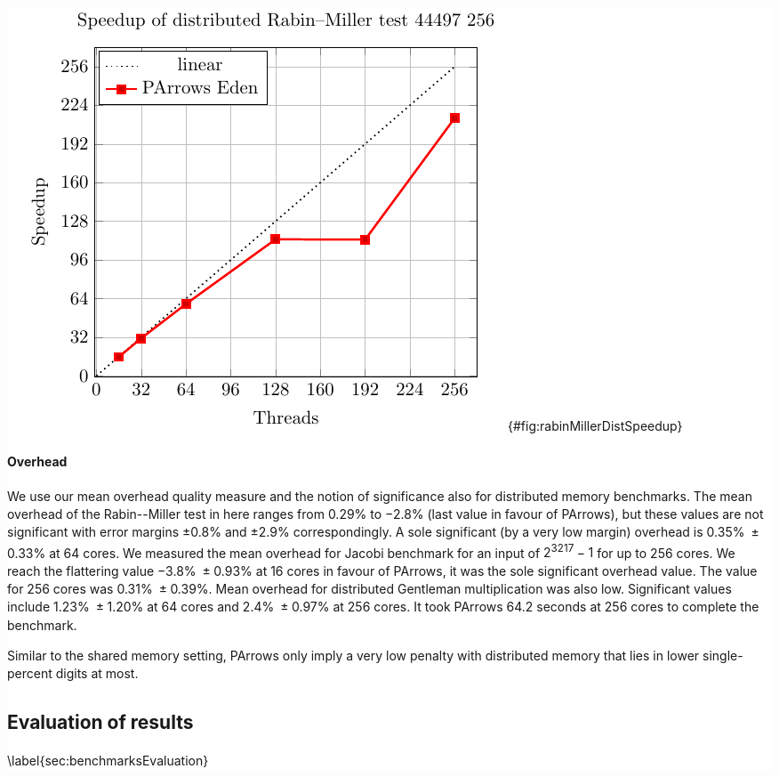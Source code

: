 ![Speedup of the distributed Rabin--Miller benchmark using PArrows with Eden.](src/img/rabinMillerDistSpeedup.pdf){#fig:rabinMillerDistSpeedup}

#### Overhead

We use our mean overhead quality measure and the notion of significance
also for distributed memory benchmarks. The mean overhead of the Rabin--Miller test
in here ranges from $0.29\%$ to $-2.8\%$
(last value in favour of PArrows), but these values are not
significant with error margins $\pm 0.8\%$ and $\pm 2.9\%$ correspondingly.
A sole significant (by a very low margin) overhead is $0.35\% \; \pm 0.33\%$ at 64 cores.
We measured the mean overhead for Jacobi benchmark for an input of $2^{3217}-1$ for
up to 256 cores. We reach the flattering value $-3.8\% \; \pm 0.93\%$ at 16 cores
in favour of PArrows, it was the sole significant overhead value. The value for 256
cores was $0.31\% \; \pm 0.39\%$.
Mean overhead for distributed Gentleman multiplication was also low.
Significant values include $1.23\% \; \pm 1.20\%$ at 64 cores and $2.4\% \; \pm 0.97\%$
at 256 cores. It took PArrows 64.2 seconds at 256 cores to complete the benchmark.

Similar to the shared memory setting, PArrows only imply a very low penalty with
distributed memory that lies in lower single-percent digits at most.

## Evaluation of results

\label{sec:benchmarksEvaluation}
